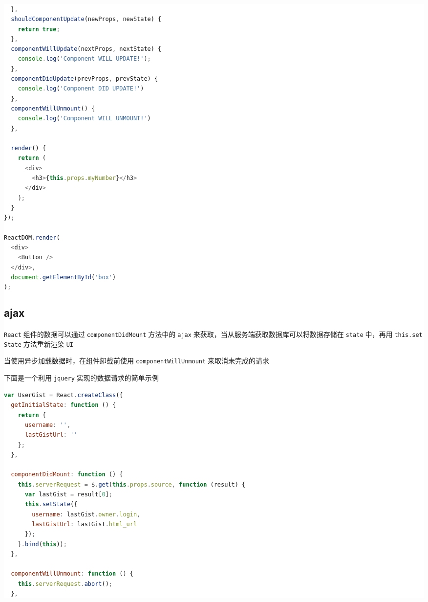 ```js
  },
  shouldComponentUpdate(newProps, newState) {
    return true;
  },
  componentWillUpdate(nextProps, nextState) {
    console.log('Component WILL UPDATE!');
  },
  componentDidUpdate(prevProps, prevState) {
    console.log('Component DID UPDATE!')
  },
  componentWillUnmount() {
    console.log('Component WILL UNMOUNT!')
  },

  render() {
    return (
      <div>
        <h3>{this.props.myNumber}</h3>
      </div>
    );
  }
});

ReactDOM.render(
  <div>
    <Button />
  </div>,
  document.getElementById('box')
);
```






## ajax

`React` 组件的数据可以通过 `componentDidMount` 方法中的 `ajax` 来获取，当从服务端获取数据库可以将数据存储在 `state` 中，再用 `this.setState` 方法重新渲染 `UI`

当使用异步加载数据时，在组件卸载前使用 `componentWillUnmount` 来取消未完成的请求

下面是一个利用 `jquery` 实现的数据请求的简单示例

```js
var UserGist = React.createClass({
  getInitialState: function () {
    return {
      username: '',
      lastGistUrl: ''
    };
  },

  componentDidMount: function () {
    this.serverRequest = $.get(this.props.source, function (result) {
      var lastGist = result[0];
      this.setState({
        username: lastGist.owner.login,
        lastGistUrl: lastGist.html_url
      });
    }.bind(this));
  },

  componentWillUnmount: function () {
    this.serverRequest.abort();
  },
```